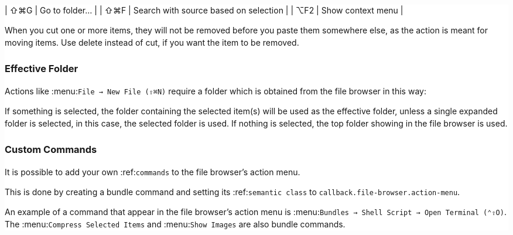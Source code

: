 | ⇧⌘G            | Go to folder…                          |
| ⇧⌘F            | Search with source based on selection  |
| ⌥F2            | Show context menu                      |

When you cut one or more items, they will not be removed before you paste them somewhere else, as the action is meant for moving items. Use delete instead of cut, if you want the item to be removed.

### Effective Folder

Actions like :menu:`File → New File (⇧⌘N)` require a folder which is obtained from the file browser in this way:

If something is selected, the folder containing the selected item(s) will be used as the effective folder, unless a single expanded folder is selected, in this case, the selected folder is used. If nothing is selected, the top folder showing in the file browser is used.

### Custom Commands

It is possible to add your own :ref:`commands` to the file browser’s action menu.

This is done by creating a bundle command and setting its :ref:`semantic class` to `callback.file-browser.action-menu`.

An example of a command that appear in the file browser’s action menu is :menu:`Bundles → Shell Script → Open Terminal (⌃⇧O)`. The :menu:`Compress Selected Items` and :menu:`Show Images` are also bundle commands.



